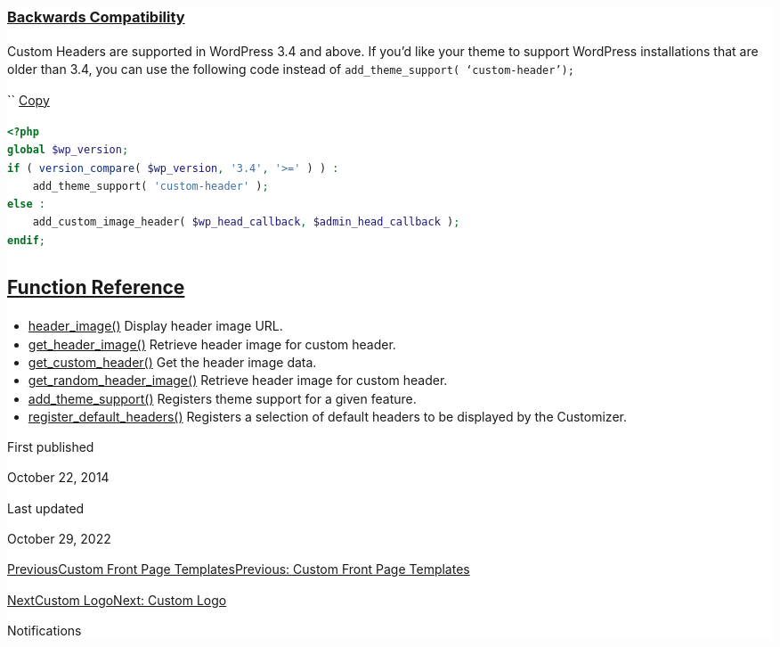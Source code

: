 ### [Backwards Compatibility](https://developer.wordpress.org/themes/classic-themes/functionality/custom-headers/\#backwards-compatibility)

Custom Headers are supported in WordPress 3.4 and above. If you’d like your theme to support WordPress installations that are older than 3.4, you can use the following code instead of `add_theme_support( ‘custom-header’);`

``
[Copy](https://developer.wordpress.org/themes/classic-themes/functionality/custom-headers/#)

```php
<?php
global $wp_version;
if ( version_compare( $wp_version, '3.4', '>=' ) ) :
	add_theme_support( 'custom-header' );
else :
	add_custom_image_header( $wp_head_callback, $admin_head_callback );
endif;
```

## [Function Reference](https://developer.wordpress.org/themes/classic-themes/functionality/custom-headers/\#function-reference)

- [header\_image()](https://developer.wordpress.org/reference/functions/header_image/) Display header image URL.
- [get\_header\_image()](https://developer.wordpress.org/reference/functions/get_header_image/) Retrieve header image for custom header.
- [get\_custom\_header()](https://developer.wordpress.org/reference/functions/get_custom_header/) Get the header image data.
- [get\_random\_header\_image()](https://developer.wordpress.org/reference/functions/get_random_header_image/) Retrieve header image for custom header.
- [add\_theme\_support()](https://developer.wordpress.org/reference/functions/add_theme_support/) Registers theme support for a given feature.
- [register\_default\_headers()](https://developer.wordpress.org/reference/functions/register_default_headers/) Registers a selection of default headers to be displayed by the Customizer.

First published

October 22, 2014

Last updated

October 29, 2022

[PreviousCustom Front Page TemplatesPrevious: Custom Front Page Templates](https://developer.wordpress.org/themes/classic-themes/functionality/custom-front-page-templates/)

[NextCustom LogoNext: Custom Logo](https://developer.wordpress.org/themes/classic-themes/functionality/custom-logo/)

Notifications